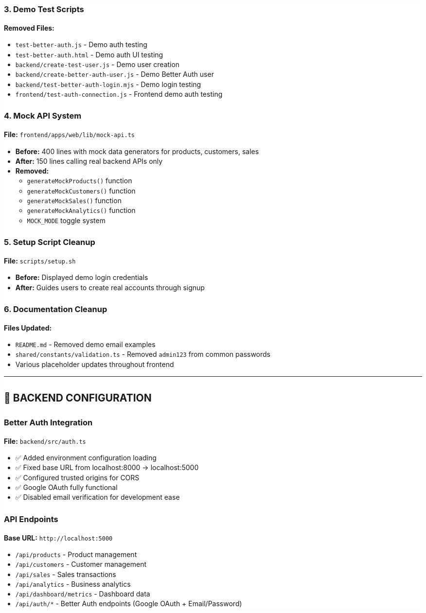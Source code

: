 ### **3. Demo Test Scripts**
**Removed Files:**
- `test-better-auth.js` - Demo auth testing
- `test-better-auth.html` - Demo auth UI testing
- `backend/create-test-user.js` - Demo user creation
- `backend/create-better-auth-user.js` - Demo Better Auth user
- `backend/test-better-auth-login.mjs` - Demo login testing
- `frontend/test-auth-connection.js` - Frontend demo auth testing

### **4. Mock API System**
**File:** `frontend/apps/web/lib/mock-api.ts`
- **Before:** 400 lines with mock data generators for products, customers, sales
- **After:** 150 lines calling real backend APIs only
- **Removed:**
  - `generateMockProducts()` function
  - `generateMockCustomers()` function
  - `generateMockSales()` function
  - `generateMockAnalytics()` function
  - `MOCK_MODE` toggle system

### **5. Setup Script Cleanup**
**File:** `scripts/setup.sh`
- **Before:** Displayed demo login credentials
- **After:** Guides users to create real accounts through signup

### **6. Documentation Cleanup**
**Files Updated:**
- `README.md` - Removed demo email examples
- `shared/constants/validation.ts` - Removed `admin123` from common passwords
- Various placeholder updates throughout frontend

---

## 🔧 BACKEND CONFIGURATION

### **Better Auth Integration**
**File:** `backend/src/auth.ts`
- ✅ Added environment configuration loading
- ✅ Fixed base URL from localhost:8000 → localhost:5000
- ✅ Configured trusted origins for CORS
- ✅ Google OAuth fully functional
- ✅ Disabled email verification for development ease

### **API Endpoints**
**Base URL:** `http://localhost:5000`
- `/api/products` - Product management
- `/api/customers` - Customer management
- `/api/sales` - Sales transactions
- `/api/analytics` - Business analytics
- `/api/dashboard/metrics` - Dashboard data
- `/api/auth/*` - Better Auth endpoints (Google OAuth + Email/Password)
